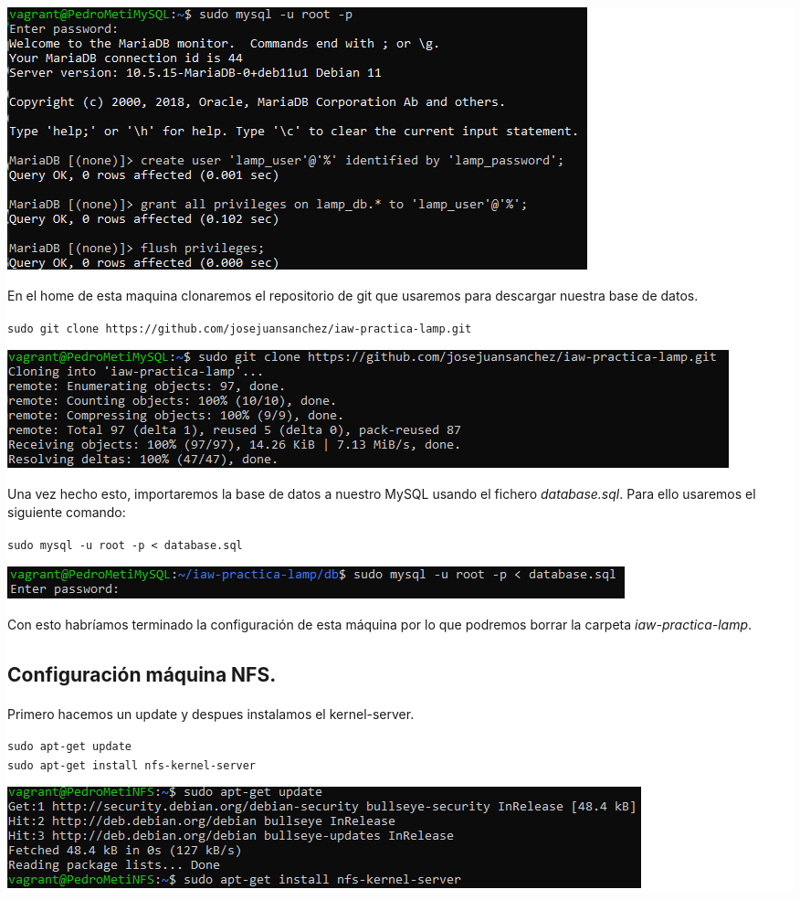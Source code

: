 ![](Capturas3capas/Captura9.PNG)

En el home de esta maquina clonaremos el repositorio de git que usaremos para descargar nuestra base de datos.

    sudo git clone https://github.com/josejuansanchez/iaw-practica-lamp.git

![](Capturas3capas/Captura10.PNG)

Una vez hecho esto, importaremos la base de datos a nuestro MySQL usando el fichero _database.sql_. Para ello usaremos el siguiente comando:

    sudo mysql -u root -p < database.sql

![](Capturas3capas/Captura11.PNG)

Con esto habríamos terminado la configuración de esta máquina por lo que podremos borrar la carpeta _iaw-practica-lamp_.

## Configuración máquina NFS.
Primero hacemos un update y despues instalamos el kernel-server.

    sudo apt-get update
    sudo apt-get install nfs-kernel-server

![](Capturas3capas/Captura12.PNG)

